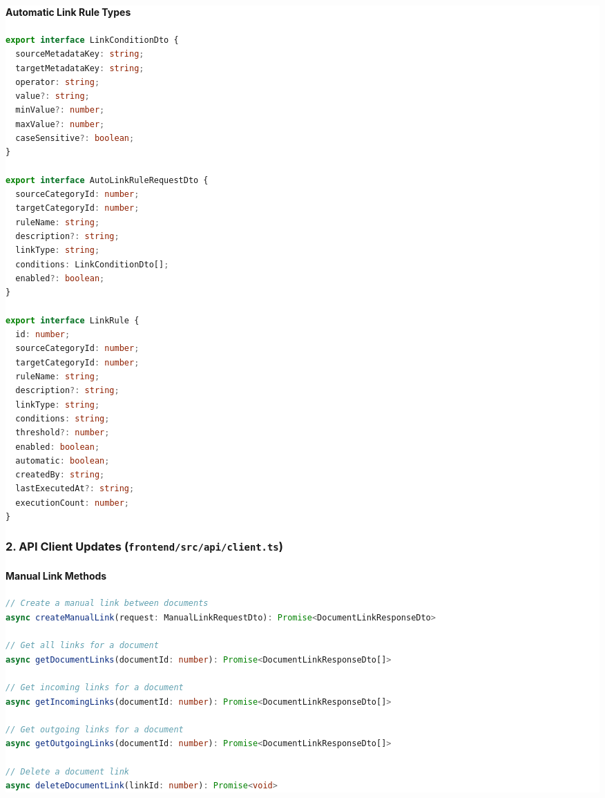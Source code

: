 #### Automatic Link Rule Types
```typescript
export interface LinkConditionDto {
  sourceMetadataKey: string;
  targetMetadataKey: string;
  operator: string;
  value?: string;
  minValue?: number;
  maxValue?: number;
  caseSensitive?: boolean;
}

export interface AutoLinkRuleRequestDto {
  sourceCategoryId: number;
  targetCategoryId: number;
  ruleName: string;
  description?: string;
  linkType: string;
  conditions: LinkConditionDto[];
  enabled?: boolean;
}

export interface LinkRule {
  id: number;
  sourceCategoryId: number;
  targetCategoryId: number;
  ruleName: string;
  description?: string;
  linkType: string;
  conditions: string;
  threshold?: number;
  enabled: boolean;
  automatic: boolean;
  createdBy: string;
  lastExecutedAt?: string;
  executionCount: number;
}
```

### 2. API Client Updates (`frontend/src/api/client.ts`)

#### Manual Link Methods
```typescript
// Create a manual link between documents
async createManualLink(request: ManualLinkRequestDto): Promise<DocumentLinkResponseDto>

// Get all links for a document
async getDocumentLinks(documentId: number): Promise<DocumentLinkResponseDto[]>

// Get incoming links for a document
async getIncomingLinks(documentId: number): Promise<DocumentLinkResponseDto[]>

// Get outgoing links for a document
async getOutgoingLinks(documentId: number): Promise<DocumentLinkResponseDto[]>

// Delete a document link
async deleteDocumentLink(linkId: number): Promise<void>
```
